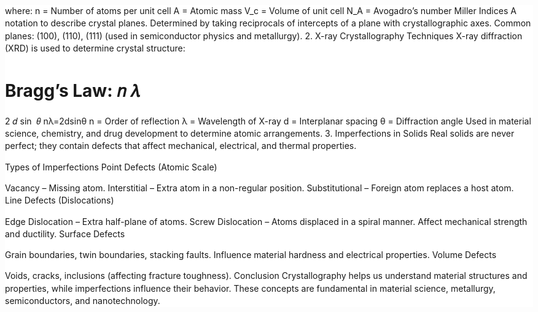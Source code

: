 where:
n = Number of atoms per unit cell
A = Atomic mass
V_c = Volume of unit cell
N_A = Avogadro’s number
Miller Indices
A notation to describe crystal planes.
Determined by taking reciprocals of intercepts of a plane with crystallographic axes.
Common planes: (100), (110), (111) (used in semiconductor physics and metallurgy).
2. X-ray Crystallography Techniques
X-ray diffraction (XRD) is used to determine crystal structure:

Bragg’s Law: 
𝑛
𝜆
=
2
𝑑
sin
⁡
𝜃
nλ=2dsinθ
n = Order of reflection
λ = Wavelength of X-ray
d = Interplanar spacing
θ = Diffraction angle
Used in material science, chemistry, and drug development to determine atomic arrangements.
3. Imperfections in Solids
Real solids are never perfect; they contain defects that affect mechanical, electrical, and thermal properties.

Types of Imperfections
Point Defects (Atomic Scale)

Vacancy – Missing atom.
Interstitial – Extra atom in a non-regular position.
Substitutional – Foreign atom replaces a host atom.
Line Defects (Dislocations)

Edge Dislocation – Extra half-plane of atoms.
Screw Dislocation – Atoms displaced in a spiral manner.
Affect mechanical strength and ductility.
Surface Defects

Grain boundaries, twin boundaries, stacking faults.
Influence material hardness and electrical properties.
Volume Defects

Voids, cracks, inclusions (affecting fracture toughness).
Conclusion
Crystallography helps us understand material structures and properties, while imperfections influence their behavior. These concepts are fundamental in material science, metallurgy, semiconductors, and nanotechnology.
